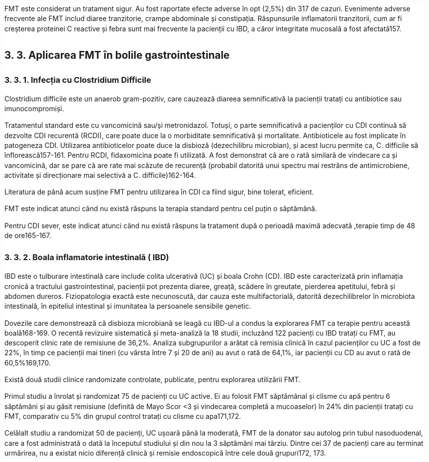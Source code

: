 <span id="page-37-0"></span>FMT este considerat un tratament sigur. Au fost raportate efecte adverse în opt (2,5%) din 317 de cazuri. Evenimente adverse frecvente ale FMT includ diaree tranzitorie, crampe abdominale și constipația. Răspunsurile inflamatorii tranzitorii, cum ar fi creșterea proteinei C reactive și febra sunt mai frecvente la pacienții cu IBD, a căror integritate mucosală a fost afectată157.

## <span id="page-37-1"></span>**3. 3. Aplicarea FMT în bolile gastrointestinale**

### **3. 3. 1. Infecția cu Clostridium Difficile**

<span id="page-37-2"></span>Clostridium difficile este un anaerob gram-pozitiv, care cauzează diareea semnificativă la pacienții tratați cu antibiotice sau imunocompromiși.

Tratamentul standard este cu vancomicină sau/și metronidazol. Totuși, o parte semnificativă a pacienților cu CDI continuă să dezvolte CDI recurentă (RCDI), care poate duce la o morbiditate semnificativă și mortalitate. Antibioticele au fost implicate în patogeneza CDI. Utilizarea antibioticelor poate duce la disbioză (dezechilibru microbian), și acest lucru permite ca, C. difficile să înflorească157-161. Pentru RCDI, fidaxomicina poate fi utilizată. A fost demonstrat că are o rată similară de vindecare ca și vancomicină, dar se pare că are rate mai scăzute de recurență (probabil datorită unui spectru mai restrâns de antimicrobiene, activitate și direcționare mai selectivă a C. difficile)162-164.

Literatura de până acum susține FMT pentru utilizarea în CDI ca fiind sigur, bine tolerat, eficient.

FMT este indicat atunci când nu există răspuns la terapia standard pentru cel puțin o săptămână.

Pentru CDI sever, este indicat atunci când nu există răspuns la tratament după o perioadă maximă adecvată ,terapie timp de 48 de ore165-167.

### **3. 3. 2. Boala inflamatorie intestinală ( IBD)**

<span id="page-37-3"></span>IBD este o tulburare intestinală care include colita ulcerativă (UC) și boala Crohn (CD). IBD este caracterizată prin inflamația cronică a tractului gastrointestinal, pacienții pot prezenta diaree, greață, scădere în greutate, pierderea apetitului, febră și abdomen dureros. Fiziopatologia exactă este necunoscută, dar cauza este multifactorială, datorită dezechilibrelor în microbiota intestinală, în epiteliul intestinal și imunitatea la persoanele sensibile genetic.

Dovezile care demonstrează că disbioza microbiană se leagă cu IBD-ul a condus la explorarea FMT ca terapie pentru această boală168-169. O recentă revizuire sistematică și meta-analiză la 18 studii, incluzând 122 pacienți cu IBD tratați cu FMT, au descoperit clinic rate de remisiune de 36,2%. Analiza subgrupurilor a arătat că remisia clinică în cazul pacienților cu UC a fost de 22%, în timp ce pacienții mai tineri (cu vârsta între 7 și 20 de ani) au avut o rată de 64,1%, iar pacienții cu CD au avut o rată de 60,5%169,170.

Există două studii clinice randomizate controlate, publicate, pentru explorarea utilizării FMT.

Primul studiu a înrolat și randomizat 75 de pacienți cu UC active. Ei au folosit FMT săptămânal și clisme cu apă pentru 6 săptămâni și au găsit remisiune (definită de Mayo Scor <3 și vindecarea completă a mucoaselor) în 24% din pacienții tratați cu FMT, comparativ cu 5% din grupul control tratați cu clisme cu apa171,172.

Celălalt studiu a randomizat 50 de pacienți, UC ușoară până la moderată, FMT de la donator sau autolog prin tubul nasoduodenal, care a fost administrată o dată la începutul studiului și din nou la 3 săptămâni mai târziu. Dintre cei 37 de pacienți care au terminat urmărirea, nu a existat nicio diferență clinică și remisie endoscopică între cele două grupuri172, 173.
